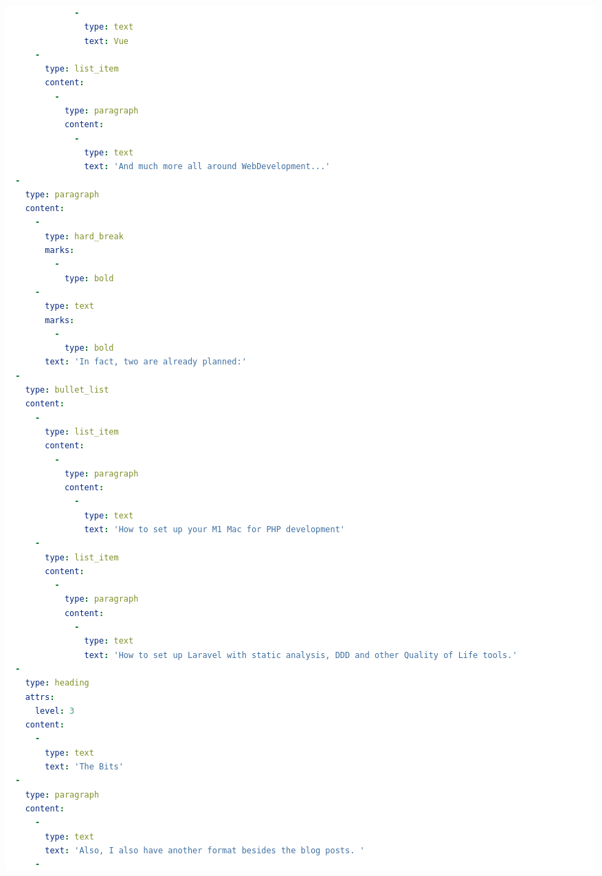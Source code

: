 ```yaml
              -
                type: text
                text: Vue
      -
        type: list_item
        content:
          -
            type: paragraph
            content:
              -
                type: text
                text: 'And much more all around WebDevelopment...'
  -
    type: paragraph
    content:
      -
        type: hard_break
        marks:
          -
            type: bold
      -
        type: text
        marks:
          -
            type: bold
        text: 'In fact, two are already planned:'
  -
    type: bullet_list
    content:
      -
        type: list_item
        content:
          -
            type: paragraph
            content:
              -
                type: text
                text: 'How to set up your M1 Mac for PHP development'
      -
        type: list_item
        content:
          -
            type: paragraph
            content:
              -
                type: text
                text: 'How to set up Laravel with static analysis, DDD and other Quality of Life tools.'
  -
    type: heading
    attrs:
      level: 3
    content:
      -
        type: text
        text: 'The Bits'
  -
    type: paragraph
    content:
      -
        type: text
        text: 'Also, I also have another format besides the blog posts. '
      -
```